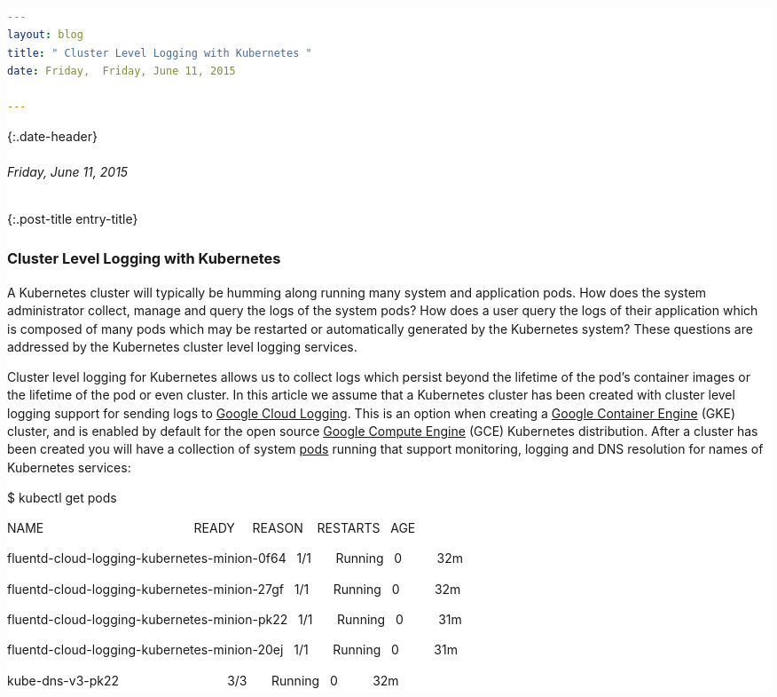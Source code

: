 ```yaml
---
layout: blog
title: " Cluster Level Logging with Kubernetes " 
date: Friday,  Friday, June 11, 2015 

---
```

{:.date-header}
###### Friday, June 11, 2015 

{:.post-title entry-title}
### Cluster Level Logging with Kubernetes 

  

A Kubernetes cluster will typically be humming along running many system and application pods. How does the system administrator collect, manage and query the logs of the system pods? How does a user query the logs of their application which is composed of many pods which may be restarted or automatically generated by the Kubernetes system? These questions are addressed by the Kubernetes cluster level logging services.
  

Cluster level logging for Kubernetes allows us to collect logs which persist beyond the lifetime of the pod’s container images or the lifetime of the pod or even cluster. In this article we assume that a Kubernetes cluster has been created with cluster level logging support for sending logs to [Google Cloud Logging](https://cloud.google.com/logging/docs/). This is an option when creating a [Google Container Engine](https://cloud.google.com/container-engine/) (GKE) cluster, and is enabled by default for the open source [Google Compute Engine](https://cloud.google.com/compute/) (GCE) Kubernetes distribution. After a cluster has been created you will have a collection of system [pods](https://github.com/GoogleCloudPlatform/kubernetes/blob/master/docs/pods.md) running that support monitoring, logging and DNS resolution for names of Kubernetes services:

  
$ kubectl get pods

NAME &nbsp;&nbsp;&nbsp;&nbsp;&nbsp;&nbsp;&nbsp;&nbsp;&nbsp;&nbsp;&nbsp;&nbsp;&nbsp;&nbsp;&nbsp;&nbsp;&nbsp;&nbsp;&nbsp;&nbsp;&nbsp;&nbsp;&nbsp;&nbsp;&nbsp;&nbsp;&nbsp;&nbsp;&nbsp;&nbsp;&nbsp;&nbsp;&nbsp;&nbsp;&nbsp;&nbsp;&nbsp;&nbsp;&nbsp;&nbsp;&nbsp;&nbsp;READY &nbsp;&nbsp;&nbsp;&nbsp;REASON &nbsp;&nbsp;&nbsp;RESTARTS &nbsp;&nbsp;AGE

fluentd-cloud-logging-kubernetes-minion-0f64 &nbsp;&nbsp;1/1 &nbsp;&nbsp;&nbsp;&nbsp;&nbsp;&nbsp;Running &nbsp;&nbsp;0 &nbsp;&nbsp;&nbsp;&nbsp;&nbsp;&nbsp;&nbsp;&nbsp;&nbsp;32m

fluentd-cloud-logging-kubernetes-minion-27gf &nbsp;&nbsp;1/1 &nbsp;&nbsp;&nbsp;&nbsp;&nbsp;&nbsp;Running &nbsp;&nbsp;0 &nbsp;&nbsp;&nbsp;&nbsp;&nbsp;&nbsp;&nbsp;&nbsp;&nbsp;32m

fluentd-cloud-logging-kubernetes-minion-pk22 &nbsp;&nbsp;1/1 &nbsp;&nbsp;&nbsp;&nbsp;&nbsp;&nbsp;Running &nbsp;&nbsp;0 &nbsp;&nbsp;&nbsp;&nbsp;&nbsp;&nbsp;&nbsp;&nbsp;&nbsp;31m

fluentd-cloud-logging-kubernetes-minion-20ej &nbsp;&nbsp;1/1 &nbsp;&nbsp;&nbsp;&nbsp;&nbsp;&nbsp;Running &nbsp;&nbsp;0 &nbsp;&nbsp;&nbsp;&nbsp;&nbsp;&nbsp;&nbsp;&nbsp;&nbsp;31m

kube-dns-v3-pk22 &nbsp;&nbsp;&nbsp;&nbsp;&nbsp;&nbsp;&nbsp;&nbsp;&nbsp;&nbsp;&nbsp;&nbsp;&nbsp;&nbsp;&nbsp;&nbsp;&nbsp;&nbsp;&nbsp;&nbsp;&nbsp;&nbsp;&nbsp;&nbsp;&nbsp;&nbsp;&nbsp;&nbsp;&nbsp;&nbsp;3/3 &nbsp;&nbsp;&nbsp;&nbsp;&nbsp;&nbsp;Running &nbsp;&nbsp;0 &nbsp;&nbsp;&nbsp;&nbsp;&nbsp;&nbsp;&nbsp;&nbsp;&nbsp;32m
  